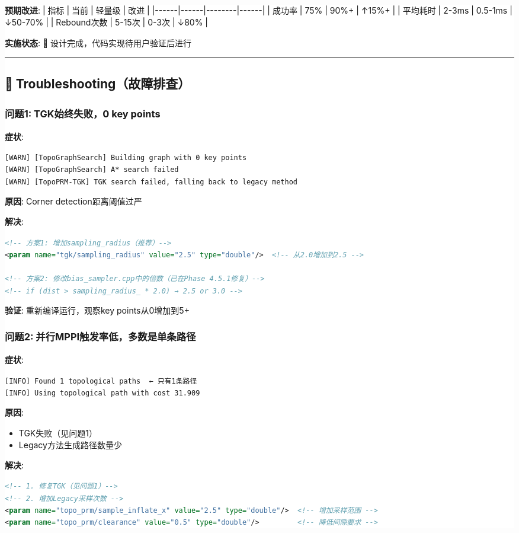 **预期改进**:
| 指标 | 当前 | 轻量级 | 改进 |
|------|------|--------|------|
| 成功率 | 75% | 90%+ | ↑15%+ |
| 平均耗时 | 2-3ms | 0.5-1ms | ↓50-70% |
| Rebound次数 | 5-15次 | 0-3次 | ↓80% |

**实施状态**: 📝 设计完成，代码实现待用户验证后进行

---

## 🐛 Troubleshooting（故障排查）

### 问题1: TGK始终失败，0 key points

**症状**:
```
[WARN] [TopoGraphSearch] Building graph with 0 key points
[WARN] [TopoGraphSearch] A* search failed
[WARN] [TopoPRM-TGK] TGK search failed, falling back to legacy method
```

**原因**: Corner detection距离阈值过严

**解决**:
```xml
<!-- 方案1: 增加sampling_radius（推荐）-->
<param name="tgk/sampling_radius" value="2.5" type="double"/>  <!-- 从2.0增加到2.5 -->

<!-- 方案2: 修改bias_sampler.cpp中的倍数（已在Phase 4.5.1修复）-->
<!-- if (dist > sampling_radius_ * 2.0) → 2.5 or 3.0 -->
```

**验证**: 重新编译运行，观察key points从0增加到5+

### 问题2: 并行MPPI触发率低，多数是单条路径

**症状**:
```
[INFO] Found 1 topological paths  ← 只有1条路径
[INFO] Using topological path with cost 31.909
```

**原因**: 
- TGK失败（见问题1）
- Legacy方法生成路径数量少

**解决**:
```xml
<!-- 1. 修复TGK（见问题1）-->
<!-- 2. 增加Legacy采样次数 -->
<param name="topo_prm/sample_inflate_x" value="2.5" type="double"/>  <!-- 增加采样范围 -->
<param name="topo_prm/clearance" value="0.5" type="double"/>         <!-- 降低间隙要求 -->
```
